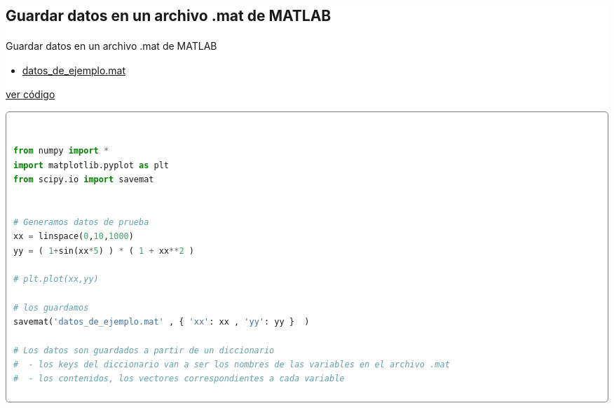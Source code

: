 ## Guardar datos en un archivo .mat de MATLAB

Guardar datos en un archivo .mat de MATLAB
  * [datos_de_ejemplo.mat](datos_de_ejemplo.mat)

<a data-toggle="collapse" href="#desplegable008" aria-expanded="false" aria-controls="desplegable008">ver código<span class="caret"></span></a>

<div id="desplegable008" class="collapse" markdown="1" style="padding: 10px; border: 1px solid gray; border-radius: 5px;">

```python

from numpy import *
import matplotlib.pyplot as plt
from scipy.io import savemat


# Generamos datos de prueba
xx = linspace(0,10,1000)
yy = ( 1+sin(xx*5) ) * ( 1 + xx**2 )

# plt.plot(xx,yy)

# los guardamos
savemat('datos_de_ejemplo.mat' , { 'xx': xx , 'yy': yy }  )

# Los datos son guardados a partir de un diccionario
#  - los keys del diccionario van a ser los nombres de las variables en el archivo .mat
#  - los contenidos, los vectores correspondientes a cada variable
```
</div>

